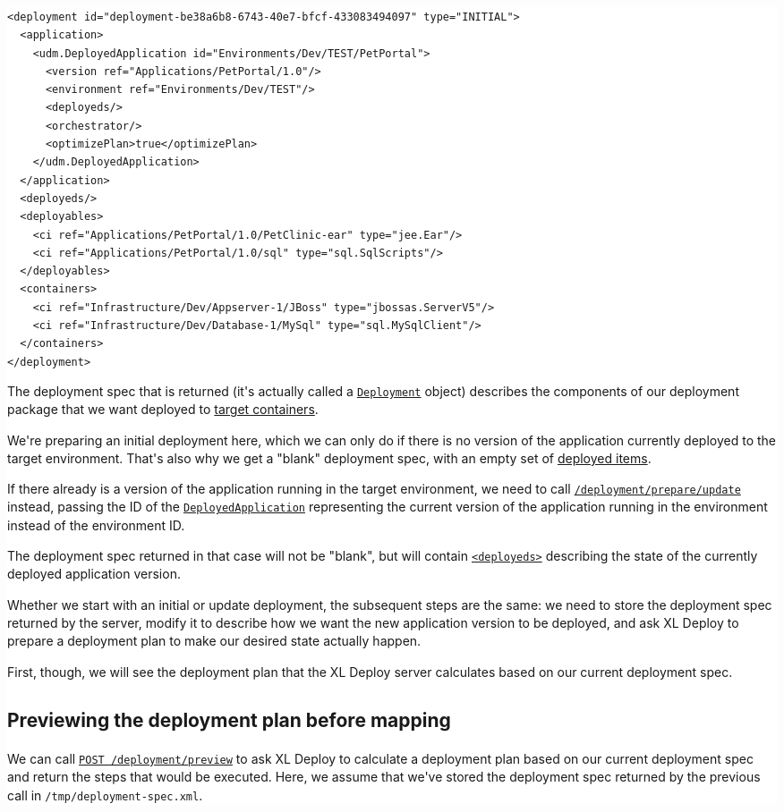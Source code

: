 	<deployment id="deployment-be38a6b8-6743-40e7-bfcf-433083494097" type="INITIAL">
	  <application>
		<udm.DeployedApplication id="Environments/Dev/TEST/PetPortal">
		  <version ref="Applications/PetPortal/1.0"/>
		  <environment ref="Environments/Dev/TEST"/>
		  <deployeds/>
		  <orchestrator/>
		  <optimizePlan>true</optimizePlan>
		</udm.DeployedApplication>
	  </application>
	  <deployeds/>
	  <deployables>
		<ci ref="Applications/PetPortal/1.0/PetClinic-ear" type="jee.Ear"/>
		<ci ref="Applications/PetPortal/1.0/sql" type="sql.SqlScripts"/>
	  </deployables>
	  <containers>
		<ci ref="Infrastructure/Dev/Appserver-1/JBoss" type="jbossas.ServerV5"/>
		<ci ref="Infrastructure/Dev/Database-1/MySql" type="sql.MySqlClient"/>
	  </containers>
	</deployment>

The deployment spec that is returned (it's actually called a [`Deployment`](http://docs.xebialabs.com/releases/latest/deployit/rest-api/com.xebialabs.deployit.engine.api.dto.Deployment.html) object) describes the components of our deployment package that we want deployed to [target containers](http://docs.xebialabs.com/releases/latest/deployit/referencemanual.html#containers).

We're preparing an initial deployment here, which we can only do if there is no version of the application currently deployed to the target environment. That's also why we get a "blank" deployment spec, with an empty set of [deployed items](http://docs.xebialabs.com/releases/latest/deployit/referencemanual.html#deployeds).

If there already is a version of the application running in the target environment, we need to call [`/deployment/prepare/update`](http://docs.xebialabs.com/releases/latest/deployit/rest-api/com.xebialabs.deployit.engine.api.DeploymentService.html#/deployment/prepare/update:GET) instead, passing the ID of the [`DeployedApplication`](http://docs.xebialabs.com/releases/latest/deployit/udmcireference.html#udmdeployedapplication) representing the current version of the application running in the environment instead of the environment ID.

The deployment spec returned in that case will not be "blank", but will contain [`<deployeds>`](https://support.xebialabs.com/entries/30905535-Understanding-Deployables-and-Deployeds) describing the state of the currently deployed application version.

Whether we start with an initial or update deployment, the subsequent steps are the same: we need to store the deployment spec returned by the server, modify it to describe how we want the new application version to be deployed, and ask XL Deploy to prepare a deployment plan to make our desired state actually happen.

First, though, we will see the deployment plan that the XL Deploy server calculates based on our current deployment spec.

## Previewing the deployment plan before mapping

We can call [`POST /deployment/preview`](http://docs.xebialabs.com/releases/latest/deployit/rest-api/com.xebialabs.deployit.engine.api.DeploymentService.html#/deployment/preview:POST) to ask XL Deploy to calculate a deployment plan based on our current deployment spec and return the steps that would be executed. Here, we assume that we've stored the deployment spec returned by the previous call in `/tmp/deployment-spec.xml`.
